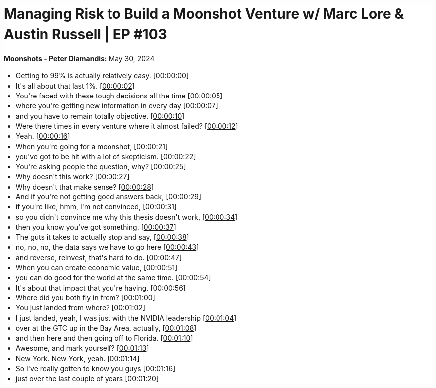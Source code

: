 
# Managing Risk to Build a Moonshot Venture w/ Marc Lore & Austin Russell | EP #103
**Moonshots - Peter Diamandis:** [May 30, 2024](https://www.youtube.com/watch?v=6SVYh4WWShY)
*  Getting to 99% is actually relatively easy. [[00:00:00](https://www.youtube.com/watch?v=6SVYh4WWShY&t=0.0s)]
*  It's all about that last 1%. [[00:00:02](https://www.youtube.com/watch?v=6SVYh4WWShY&t=2.88s)]
*  You're faced with these tough decisions all the time [[00:00:05](https://www.youtube.com/watch?v=6SVYh4WWShY&t=5.24s)]
*  where you're getting new information in every day [[00:00:07](https://www.youtube.com/watch?v=6SVYh4WWShY&t=7.2s)]
*  and you have to remain totally objective. [[00:00:10](https://www.youtube.com/watch?v=6SVYh4WWShY&t=10.200000000000001s)]
*  Were there times in every venture where it almost failed? [[00:00:12](https://www.youtube.com/watch?v=6SVYh4WWShY&t=12.4s)]
*  Yeah. [[00:00:16](https://www.youtube.com/watch?v=6SVYh4WWShY&t=16.94s)]
*  When you're going for a moonshot, [[00:00:21](https://www.youtube.com/watch?v=6SVYh4WWShY&t=21.34s)]
*  you've got to be hit with a lot of skepticism. [[00:00:22](https://www.youtube.com/watch?v=6SVYh4WWShY&t=22.88s)]
*  You're asking people the question, why? [[00:00:25](https://www.youtube.com/watch?v=6SVYh4WWShY&t=25.400000000000002s)]
*  Why doesn't this work? [[00:00:27](https://www.youtube.com/watch?v=6SVYh4WWShY&t=27.400000000000002s)]
*  Why doesn't that make sense? [[00:00:28](https://www.youtube.com/watch?v=6SVYh4WWShY&t=28.400000000000002s)]
*  And if you're not getting good answers back, [[00:00:29](https://www.youtube.com/watch?v=6SVYh4WWShY&t=29.4s)]
*  if you're like, hmm, I'm not convinced, [[00:00:31](https://www.youtube.com/watch?v=6SVYh4WWShY&t=31.119999999999997s)]
*  so you didn't convince me why this thesis doesn't work, [[00:00:34](https://www.youtube.com/watch?v=6SVYh4WWShY&t=34.199999999999996s)]
*  then you know you've got something. [[00:00:37](https://www.youtube.com/watch?v=6SVYh4WWShY&t=37.32s)]
*  The guts it takes to actually stop and say, [[00:00:38](https://www.youtube.com/watch?v=6SVYh4WWShY&t=38.48s)]
*  no, no, no, the data says we have to go here [[00:00:43](https://www.youtube.com/watch?v=6SVYh4WWShY&t=43.68s)]
*  and reverse, reinvest, that's hard to do. [[00:00:47](https://www.youtube.com/watch?v=6SVYh4WWShY&t=47.04s)]
*  When you can create economic value, [[00:00:51](https://www.youtube.com/watch?v=6SVYh4WWShY&t=51.36s)]
*  you can do good for the world at the same time. [[00:00:54](https://www.youtube.com/watch?v=6SVYh4WWShY&t=54.04s)]
*  It's about that impact that you're having. [[00:00:56](https://www.youtube.com/watch?v=6SVYh4WWShY&t=56.2s)]
*  Where did you both fly in from? [[00:01:00](https://www.youtube.com/watch?v=6SVYh4WWShY&t=60.28s)]
*  You just landed from where? [[00:01:02](https://www.youtube.com/watch?v=6SVYh4WWShY&t=62.08s)]
*  I just landed, yeah, I was just with the NVIDIA leadership [[00:01:04](https://www.youtube.com/watch?v=6SVYh4WWShY&t=64.2s)]
*  over at the GTC up in the Bay Area, actually, [[00:01:08](https://www.youtube.com/watch?v=6SVYh4WWShY&t=68.48s)]
*  and then here and then going off to Florida. [[00:01:10](https://www.youtube.com/watch?v=6SVYh4WWShY&t=70.6s)]
*  Awesome, and mark yourself? [[00:01:13](https://www.youtube.com/watch?v=6SVYh4WWShY&t=73.28s)]
*  New York. New York, yeah. [[00:01:14](https://www.youtube.com/watch?v=6SVYh4WWShY&t=74.96s)]
*  So I've really gotten to know you guys [[00:01:16](https://www.youtube.com/watch?v=6SVYh4WWShY&t=76.56s)]
*  just over the last couple of years [[00:01:20](https://www.youtube.com/watch?v=6SVYh4WWShY&t=80.5s)]